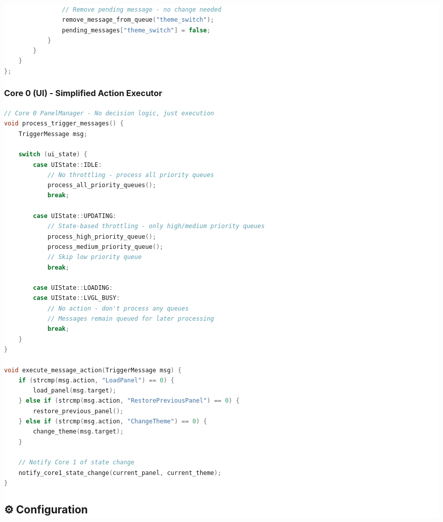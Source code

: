 ```cpp
                // Remove pending message - no change needed
                remove_message_from_queue("theme_switch");
                pending_messages["theme_switch"] = false;
            }
        }
    }
};
```

### **Core 0 (UI) - Simplified Action Executor**
```cpp
// Core 0 PanelManager - No decision logic, just execution
void process_trigger_messages() {
    TriggerMessage msg;
    
    switch (ui_state) {
        case UIState::IDLE:
            // No throttling - process all priority queues
            process_all_priority_queues();
            break;
            
        case UIState::UPDATING:
            // State-based throttling - only high/medium priority queues
            process_high_priority_queue();
            process_medium_priority_queue();
            // Skip low priority queue
            break;
            
        case UIState::LOADING:
        case UIState::LVGL_BUSY:
            // No action - don't process any queues
            // Messages remain queued for later processing
            break;
    }
}

void execute_message_action(TriggerMessage msg) {
    if (strcmp(msg.action, "LoadPanel") == 0) {
        load_panel(msg.target);
    } else if (strcmp(msg.action, "RestorePreviousPanel") == 0) {
        restore_previous_panel();
    } else if (strcmp(msg.action, "ChangeTheme") == 0) {
        change_theme(msg.target);
    }
    
    // Notify Core 1 of state change
    notify_core1_state_change(current_panel, current_theme);
}
```

## ⚙️ Configuration
